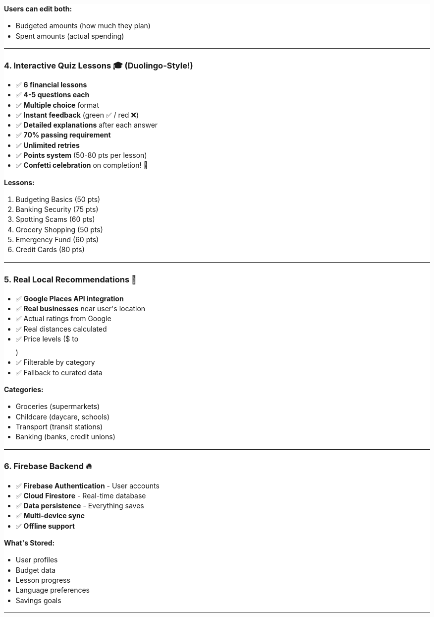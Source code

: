 **Users can edit both:**
- Budgeted amounts (how much they plan)
- Spent amounts (actual spending)

---

### 4. **Interactive Quiz Lessons** 🎓 (Duolingo-Style!)
- ✅ **6 financial lessons**
- ✅ **4-5 questions each**
- ✅ **Multiple choice** format
- ✅ **Instant feedback** (green ✅ / red ❌)
- ✅ **Detailed explanations** after each answer
- ✅ **70% passing requirement**
- ✅ **Unlimited retries**
- ✅ **Points system** (50-80 pts per lesson)
- ✅ **Confetti celebration** on completion! 🎊

**Lessons:**
1. Budgeting Basics (50 pts)
2. Banking Security (75 pts)
3. Spotting Scams (60 pts)
4. Grocery Shopping (50 pts)
5. Emergency Fund (60 pts)
6. Credit Cards (80 pts)

---

### 5. **Real Local Recommendations** 📍
- ✅ **Google Places API integration**
- ✅ **Real businesses** near user's location
- ✅ Actual ratings from Google
- ✅ Real distances calculated
- ✅ Price levels ($ to $$$$)
- ✅ Filterable by category
- ✅ Fallback to curated data

**Categories:**
- Groceries (supermarkets)
- Childcare (daycare, schools)
- Transport (transit stations)
- Banking (banks, credit unions)

---

### 6. **Firebase Backend** 🔥
- ✅ **Firebase Authentication** - User accounts
- ✅ **Cloud Firestore** - Real-time database
- ✅ **Data persistence** - Everything saves
- ✅ **Multi-device sync**
- ✅ **Offline support**

**What's Stored:**
- User profiles
- Budget data
- Lesson progress
- Language preferences
- Savings goals

---